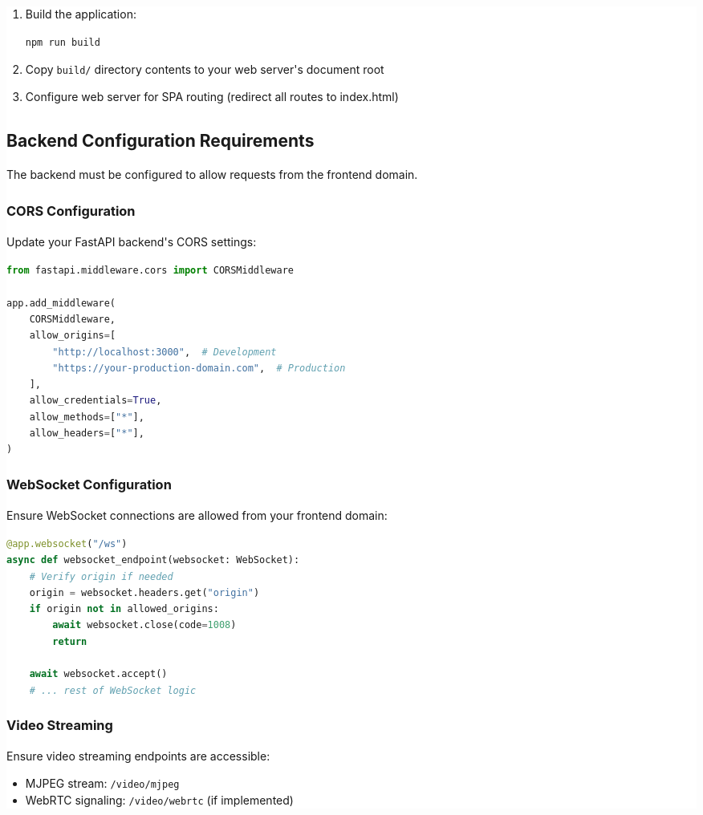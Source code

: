 1. Build the application:
   ```bash
   npm run build
   ```

2. Copy `build/` directory contents to your web server's document root

3. Configure web server for SPA routing (redirect all routes to index.html)

## Backend Configuration Requirements

The backend must be configured to allow requests from the frontend domain.

### CORS Configuration

Update your FastAPI backend's CORS settings:

```python
from fastapi.middleware.cors import CORSMiddleware

app.add_middleware(
    CORSMiddleware,
    allow_origins=[
        "http://localhost:3000",  # Development
        "https://your-production-domain.com",  # Production
    ],
    allow_credentials=True,
    allow_methods=["*"],
    allow_headers=["*"],
)
```

### WebSocket Configuration

Ensure WebSocket connections are allowed from your frontend domain:

```python
@app.websocket("/ws")
async def websocket_endpoint(websocket: WebSocket):
    # Verify origin if needed
    origin = websocket.headers.get("origin")
    if origin not in allowed_origins:
        await websocket.close(code=1008)
        return
    
    await websocket.accept()
    # ... rest of WebSocket logic
```

### Video Streaming

Ensure video streaming endpoints are accessible:
- MJPEG stream: `/video/mjpeg`
- WebRTC signaling: `/video/webrtc` (if implemented)
